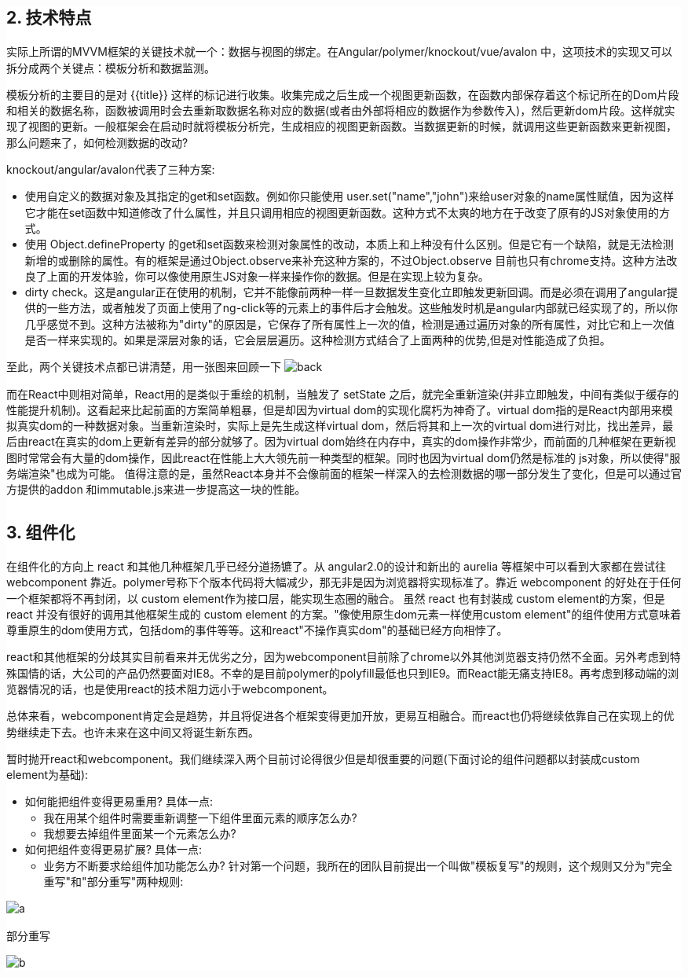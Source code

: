 ## 2. 技术特点

实际上所谓的MVVM框架的关键技术就一个：数据与视图的绑定。在Angular/polymer/knockout/vue/avalon 中，这项技术的实现又可以拆分成两个关键点：模板分析和数据监测。

模板分析的主要目的是对 {{title}} 这样的标记进行收集。收集完成之后生成一个视图更新函数，在函数内部保存着这个标记所在的Dom片段和相关的数据名称，函数被调用时会去重新取数据名称对应的数据(或者由外部将相应的数据作为参数传入)，然后更新dom片段。这样就实现了视图的更新。一般框架会在启动时就将模板分析完，生成相应的视图更新函数。当数据更新的时候，就调用这些更新函数来更新视图，那么问题来了，如何检测数据的改动?

knockout/angular/avalon代表了三种方案:

* 使用自定义的数据对象及其指定的get和set函数。例如你只能使用 user.set("name","john")来给user对象的name属性赋值，因为这样它才能在set函数中知道修改了什么属性，并且只调用相应的视图更新函数。这种方式不太爽的地方在于改变了原有的JS对象使用的方式。
* 使用 Object.defineProperty 的get和set函数来检测对象属性的改动，本质上和上种没有什么区别。但是它有一个缺陷，就是无法检测新增的或删除的属性。有的框架是通过Object.observe来补充这种方案的，不过Object.observe 目前也只有chrome支持。这种方法改良了上面的开发体验，你可以像使用原生JS对象一样来操作你的数据。但是在实现上较为复杂。
* dirty check。这是angular正在使用的机制，它并不能像前两种一样一旦数据发生变化立即触发更新回调。而是必须在调用了angular提供的一些方法，或者触发了页面上使用了ng-click等的元素上的事件后才会触发。这些触发时机是angular内部就已经实现了的，所以你几乎感觉不到。这种方法被称为"dirty"的原因是，它保存了所有属性上一次的值，检测是通过遍历对象的所有属性，对比它和上一次值是否一样来实现的。如果是深层对象的话，它会层层遍历。这种检测方式结合了上面两种的优势,但是对性能造成了负担。

至此，两个关键技术点都已讲清楚，用一张图来回顾一下
![back](http://images.cnitblog.com/blog/379494/201501/311722170815444.png)

而在React中则相对简单，React用的是类似于重绘的机制，当触发了 setState 之后，就完全重新渲染(并非立即触发，中间有类似于缓存的性能提升机制)。这看起来比起前面的方案简单粗暴，但是却因为virtual dom的实现化腐朽为神奇了。virtual dom指的是React内部用来模拟真实dom的一种数据对象。当重新渲染时，实际上是先生成这样virtual dom，然后将其和上一次的virtual dom进行对比，找出差异，最后由react在真实的dom上更新有差异的部分就够了。因为virtual dom始终在内存中，真实的dom操作非常少，而前面的几种框架在更新视图时常常会有大量的dom操作，因此react在性能上大大领先前一种类型的框架。同时也因为virtual dom仍然是标准的 js对象，所以使得"服务端渲染"也成为可能。
值得注意的是，虽然React本身并不会像前面的框架一样深入的去检测数据的哪一部分发生了变化，但是可以通过官方提供的addon 和immutable.js来进一步提高这一块的性能。

## 3. 组件化

在组件化的方向上 react 和其他几种框架几乎已经分道扬镳了。从 angular2.0的设计和新出的 aurelia 等框架中可以看到大家都在尝试往 webcomponent 靠近。polymer号称下个版本代码将大幅减少，那无非是因为浏览器将实现标准了。靠近 webcomponent 的好处在于任何一个框架都将不再封闭，以 custom element作为接口层，能实现生态圈的融合。
虽然 react 也有封装成 custom element的方案，但是 react 并没有很好的调用其他框架生成的 custom element 的方案。"像使用原生dom元素一样使用custom element"的组件使用方式意味着尊重原生的dom使用方式，包括dom的事件等等。这和react"不操作真实dom"的基础已经方向相悖了。

react和其他框架的分歧其实目前看来并无优劣之分，因为webcomponent目前除了chrome以外其他浏览器支持仍然不全面。另外考虑到特殊国情的话，大公司的产品仍然要面对IE8。不幸的是目前polymer的polyfill最低也只到IE9。而React能无痛支持IE8。再考虑到移动端的浏览器情况的话，也是使用react的技术阻力远小于webcomponent。

总体来看，webcomponent肯定会是趋势，并且将促进各个框架变得更加开放，更易互相融合。而react也仍将继续依靠自己在实现上的优势继续走下去。也许未来在这中间又将诞生新东西。

暂时抛开react和webcomponent。我们继续深入两个目前讨论得很少但是却很重要的问题(下面讨论的组件问题都以封装成custom element为基础):

* 如何能把组件变得更易重用? 具体一点:
  * 我在用某个组件时需要重新调整一下组件里面元素的顺序怎么办?
  * 我想要去掉组件里面某一个元素怎么办?
* 如何把组件变得更易扩展? 具体一点:
  * 业务方不断要求给组件加功能怎么办?
针对第一个问题，我所在的团队目前提出一个叫做"模板复写"的规则，这个规则又分为"完全重写"和"部分重写"两种规则:

![a](http://images.cnitblog.com/blog/379494/201501/311722538006027.png)

部分重写

![b](http://images.cnitblog.com/blog/379494/201501/311723253319694.png)
